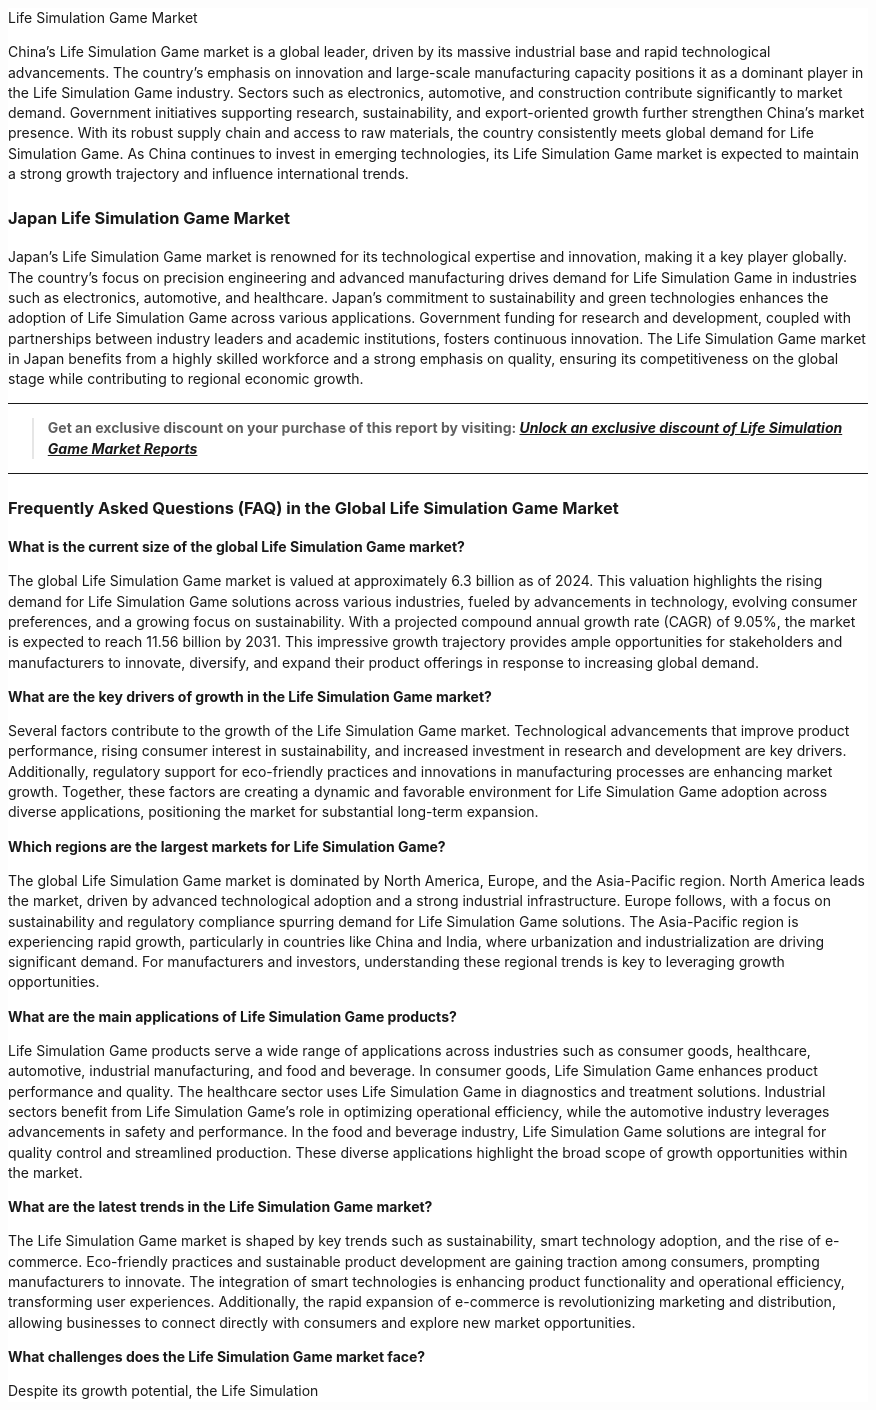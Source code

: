 Life Simulation Game Market</h3><p>China&rsquo;s Life Simulation Game market is a global leader, driven by its massive industrial base and rapid technological advancements. The country&rsquo;s emphasis on innovation and large-scale manufacturing capacity positions it as a dominant player in the Life Simulation Game industry. Sectors such as electronics, automotive, and construction contribute significantly to market demand. Government initiatives supporting research, sustainability, and export-oriented growth further strengthen China&rsquo;s market presence. With its robust supply chain and access to raw materials, the country consistently meets global demand for Life Simulation Game. As China continues to invest in emerging technologies, its Life Simulation Game market is expected to maintain a strong growth trajectory and influence international trends.</p><h3>Japan Life Simulation Game Market</h3><p>Japan&rsquo;s Life Simulation Game market is renowned for its technological expertise and innovation, making it a key player globally. The country&rsquo;s focus on precision engineering and advanced manufacturing drives demand for Life Simulation Game in industries such as electronics, automotive, and healthcare. Japan&rsquo;s commitment to sustainability and green technologies enhances the adoption of Life Simulation Game across various applications. Government funding for research and development, coupled with partnerships between industry leaders and academic institutions, fosters continuous innovation. The Life Simulation Game market in Japan benefits from a highly skilled workforce and a strong emphasis on quality, ensuring its competitiveness on the global stage while contributing to regional economic growth.</p><hr /><blockquote><p><strong>Get an exclusive discount on your purchase of this report by visiting: <em><a href="://marketresearchpulse.com/ask-for-discount/27707?utm_source=Github&amp;utm_medium=0111">Unlock an exclusive discount of Life Simulation Game Market Reports</a></em>&nbsp;</strong></p></blockquote><hr /><h3>Frequently Asked Questions (FAQ) in the Global Life Simulation Game Market</h3><p><strong>What is the current size of the global Life Simulation Game market?</strong></p><p>The global Life Simulation Game market is valued at approximately 6.3 billion as of 2024. This valuation highlights the rising demand for Life Simulation Game solutions across various industries, fueled by advancements in technology, evolving consumer preferences, and a growing focus on sustainability. With a projected compound annual growth rate (CAGR) of 9.05%, the market is expected to reach 11.56 billion by 2031. This impressive growth trajectory provides ample opportunities for stakeholders and manufacturers to innovate, diversify, and expand their product offerings in response to increasing global demand.</p><p><strong>What are the key drivers of growth in the Life Simulation Game market?</strong></p><p>Several factors contribute to the growth of the Life Simulation Game market. Technological advancements that improve product performance, rising consumer interest in sustainability, and increased investment in research and development are key drivers. Additionally, regulatory support for eco-friendly practices and innovations in manufacturing processes are enhancing market growth. Together, these factors are creating a dynamic and favorable environment for Life Simulation Game adoption across diverse applications, positioning the market for substantial long-term expansion.</p><p><strong>Which regions are the largest markets for Life Simulation Game?</strong></p><p>The global Life Simulation Game market is dominated by North America, Europe, and the Asia-Pacific region. North America leads the market, driven by advanced technological adoption and a strong industrial infrastructure. Europe follows, with a focus on sustainability and regulatory compliance spurring demand for Life Simulation Game solutions. The Asia-Pacific region is experiencing rapid growth, particularly in countries like China and India, where urbanization and industrialization are driving significant demand. For manufacturers and investors, understanding these regional trends is key to leveraging growth opportunities.</p><p><strong>What are the main applications of Life Simulation Game products?</strong></p><p>Life Simulation Game products serve a wide range of applications across industries such as consumer goods, healthcare, automotive, industrial manufacturing, and food and beverage. In consumer goods, Life Simulation Game enhances product performance and quality. The healthcare sector uses Life Simulation Game in diagnostics and treatment solutions. Industrial sectors benefit from Life Simulation Game&rsquo;s role in optimizing operational efficiency, while the automotive industry leverages advancements in safety and performance. In the food and beverage industry, Life Simulation Game solutions are integral for quality control and streamlined production. These diverse applications highlight the broad scope of growth opportunities within the market.</p><p><strong>What are the latest trends in the Life Simulation Game market?</strong></p><p>The Life Simulation Game market is shaped by key trends such as sustainability, smart technology adoption, and the rise of e-commerce. Eco-friendly practices and sustainable product development are gaining traction among consumers, prompting manufacturers to innovate. The integration of smart technologies is enhancing product functionality and operational efficiency, transforming user experiences. Additionally, the rapid expansion of e-commerce is revolutionizing marketing and distribution, allowing businesses to connect directly with consumers and explore new market opportunities.</p><p><strong>What challenges does the Life Simulation Game market face?</strong></p><p>Despite its growth potential, the Life Simulation